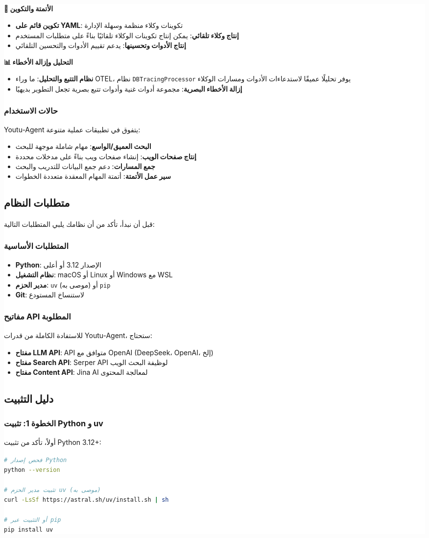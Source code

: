 **🔧 الأتمتة والتكوين**
- **تكوين قائم على YAML**: تكوينات وكلاء منظمة وسهلة الإدارة
- **إنتاج وكلاء تلقائي**: يمكن إنتاج تكوينات الوكلاء تلقائيًا بناءً على متطلبات المستخدم
- **إنتاج الأدوات وتحسينها**: يدعم تقييم الأدوات والتحسين التلقائي

**📊 التحليل وإزالة الأخطاء**
- **نظام التتبع والتحليل**: ما وراء OTEL، نظام `DBTracingProcessor` يوفر تحليلًا عميقًا لاستدعاءات الأدوات ومسارات الوكلاء
- **إزالة الأخطاء البصرية**: مجموعة أدوات غنية وأدوات تتبع بصرية تجعل التطوير بديهيًا

### حالات الاستخدام

Youtu-Agent يتفوق في تطبيقات عملية متنوعة:
- **البحث العميق/الواسع**: مهام شاملة موجهة للبحث
- **إنتاج صفحات الويب**: إنشاء صفحات ويب بناءً على مدخلات محددة
- **جمع المسارات**: دعم جمع البيانات للتدريب والبحث
- **سير عمل الأتمتة**: أتمتة المهام المعقدة متعددة الخطوات

## متطلبات النظام

قبل أن نبدأ، تأكد من أن نظامك يلبي المتطلبات التالية:

### المتطلبات الأساسية

- **Python**: الإصدار 3.12 أو أعلى
- **نظام التشغيل**: macOS أو Linux أو Windows مع WSL
- **مدير الحزم**: `uv` (موصى به) أو `pip`
- **Git**: لاستنساخ المستودع

### مفاتيح API المطلوبة

للاستفادة الكاملة من قدرات Youtu-Agent، ستحتاج:
- **مفتاح LLM API**: API متوافق مع OpenAI (DeepSeek، OpenAI، إلخ)
- **مفتاح Search API**: Serper API لوظيفة البحث الويب
- **مفتاح Content API**: Jina AI لمعالجة المحتوى

## دليل التثبيت

### الخطوة 1: تثبيت Python و uv

أولاً، تأكد من تثبيت Python 3.12+:

```bash
# فحص إصدار Python
python --version

# تثبيت مدير الحزم uv (موصى به)
curl -LsSf https://astral.sh/uv/install.sh | sh

# أو التثبيت عبر pip
pip install uv
```
